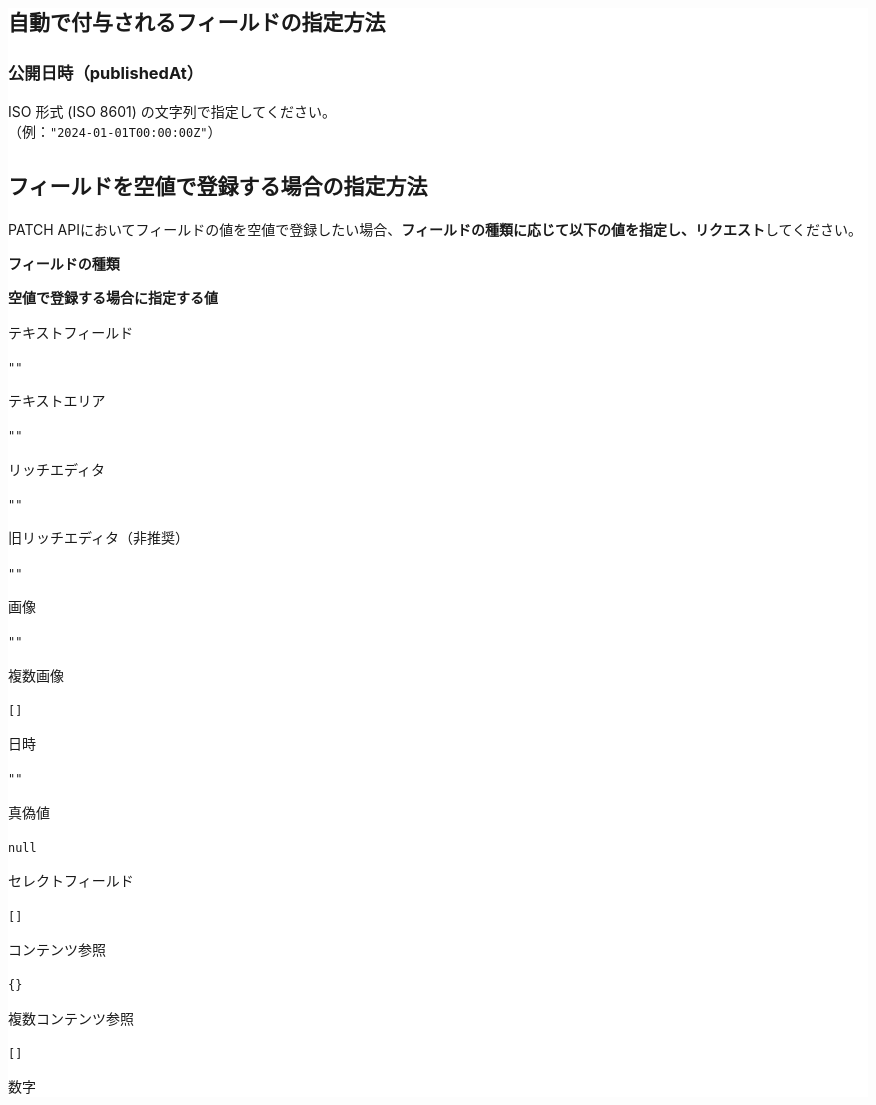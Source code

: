自動で付与されるフィールドの指定方法
------------------

### 公開日時（publishedAt）

ISO 形式 (ISO 8601) の文字列で指定してください。  
（例：`"2024-01-01T00:00:00Z"`）

フィールドを空値で登録する場合の指定方法
--------------------

PATCH APIにおいてフィールドの値を空値で登録したい場合、**フィールドの種類に応じて以下の値を指定し、リクエスト**してください。

**フィールドの種類**

**空値で登録する場合に指定する値**

テキストフィールド

`""`

テキストエリア

`""`

リッチエディタ

`""`

旧リッチエディタ（非推奨）

`""`

画像

`""`

複数画像

`[]`

日時

`""`

真偽値

`null`

セレクトフィールド

`[]`

コンテンツ参照

`{}`

複数コンテンツ参照

`[]`

数字
